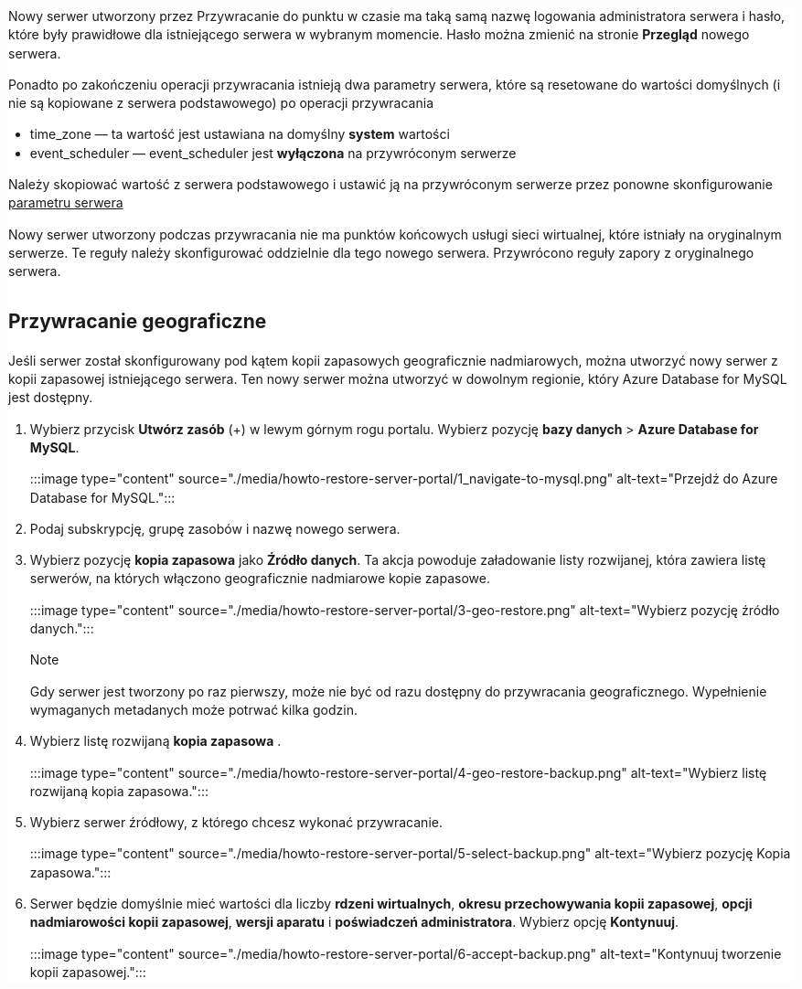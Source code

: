 Nowy serwer utworzony przez Przywracanie do punktu w czasie ma taką samą nazwę logowania administratora serwera i hasło, które były prawidłowe dla istniejącego serwera w wybranym momencie. Hasło można zmienić na stronie **Przegląd** nowego serwera.

Ponadto po zakończeniu operacji przywracania istnieją dwa parametry serwera, które są resetowane do wartości domyślnych (i nie są kopiowane z serwera podstawowego) po operacji przywracania
*   time_zone — ta wartość jest ustawiana na domyślny **system** wartości
*   event_scheduler — event_scheduler jest **wyłączona** na przywróconym serwerze

Należy skopiować wartość z serwera podstawowego i ustawić ją na przywróconym serwerze przez ponowne skonfigurowanie [parametru serwera](howto-server-parameters.md)

Nowy serwer utworzony podczas przywracania nie ma punktów końcowych usługi sieci wirtualnej, które istniały na oryginalnym serwerze. Te reguły należy skonfigurować oddzielnie dla tego nowego serwera. Przywrócono reguły zapory z oryginalnego serwera.

## <a name="geo-restore"></a>Przywracanie geograficzne
Jeśli serwer został skonfigurowany pod kątem kopii zapasowych geograficznie nadmiarowych, można utworzyć nowy serwer z kopii zapasowej istniejącego serwera. Ten nowy serwer można utworzyć w dowolnym regionie, który Azure Database for MySQL jest dostępny.  

1. Wybierz przycisk **Utwórz zasób** (+) w lewym górnym rogu portalu. Wybierz pozycję **bazy danych**  >  **Azure Database for MySQL**.

   :::image type="content" source="./media/howto-restore-server-portal/1_navigate-to-mysql.png" alt-text="Przejdź do Azure Database for MySQL.":::
 
2. Podaj subskrypcję, grupę zasobów i nazwę nowego serwera. 

3. Wybierz pozycję **kopia zapasowa** jako **Źródło danych**. Ta akcja powoduje załadowanie listy rozwijanej, która zawiera listę serwerów, na których włączono geograficznie nadmiarowe kopie zapasowe.
   
   :::image type="content" source="./media/howto-restore-server-portal/3-geo-restore.png" alt-text="Wybierz pozycję źródło danych.":::
    
   > [!NOTE]
   > Gdy serwer jest tworzony po raz pierwszy, może nie być od razu dostępny do przywracania geograficznego. Wypełnienie wymaganych metadanych może potrwać kilka godzin.
   >

4. Wybierz listę rozwijaną **kopia zapasowa** .
   
   :::image type="content" source="./media/howto-restore-server-portal/4-geo-restore-backup.png" alt-text="Wybierz listę rozwijaną kopia zapasowa.":::

5. Wybierz serwer źródłowy, z którego chcesz wykonać przywracanie.
   
   :::image type="content" source="./media/howto-restore-server-portal/5-select-backup.png" alt-text="Wybierz pozycję Kopia zapasowa.":::

6. Serwer będzie domyślnie mieć wartości dla liczby **rdzeni wirtualnych**, **okresu przechowywania kopii zapasowej**, **opcji nadmiarowości kopii zapasowej**, **wersji aparatu** i **poświadczeń administratora**. Wybierz opcję **Kontynuuj**. 
   
   :::image type="content" source="./media/howto-restore-server-portal/6-accept-backup.png" alt-text="Kontynuuj tworzenie kopii zapasowej.":::
